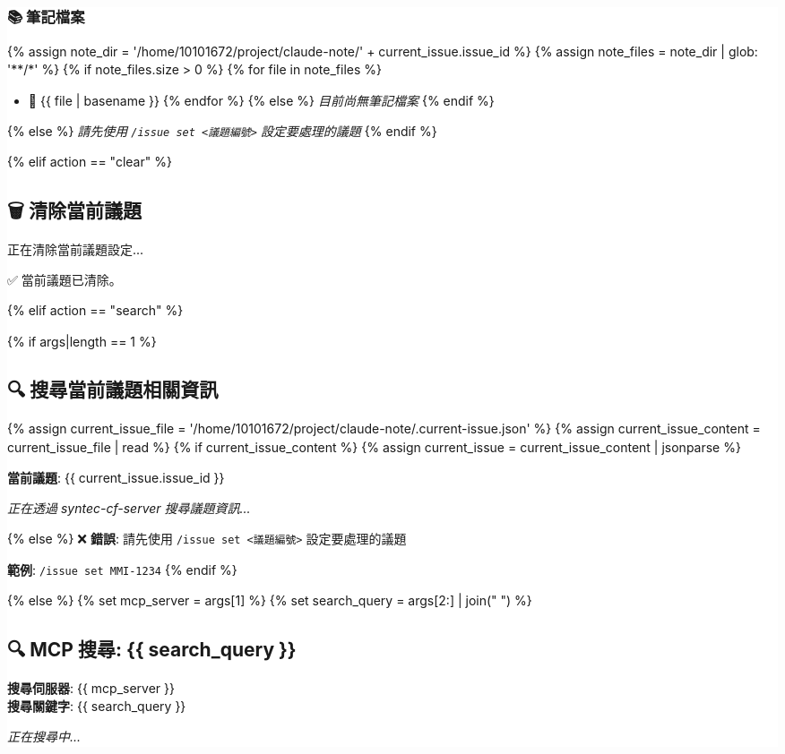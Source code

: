 ### 📚 筆記檔案
{% assign note_dir = '/home/10101672/project/claude-note/' + current_issue.issue_id %}
{% assign note_files = note_dir | glob: '**/*' %}
{% if note_files.size > 0 %}
{% for file in note_files %}
- 📄 {{ file | basename }}
{% endfor %}
{% else %}
*目前尚無筆記檔案*
{% endif %}

{% else %}
*請先使用 `/issue set <議題編號>` 設定要處理的議題*
{% endif %}


{% elif action == "clear" %}
## 🗑️ 清除當前議題

正在清除當前議題設定...

✅ 當前議題已清除。


{% elif action == "search" %}

{% if args|length == 1 %}
## 🔍 搜尋當前議題相關資訊

{% assign current_issue_file = '/home/10101672/project/claude-note/.current-issue.json' %}
{% assign current_issue_content = current_issue_file | read %}
{% if current_issue_content %}
{% assign current_issue = current_issue_content | jsonparse %}

**當前議題**: {{ current_issue.issue_id }}


*正在透過 syntec-cf-server 搜尋議題資訊...*


{% else %}
❌ **錯誤**: 請先使用 `/issue set <議題編號>` 設定要處理的議題

**範例**: `/issue set MMI-1234`
{% endif %}

{% else %}
{% set mcp_server = args[1] %}
{% set search_query = args[2:] | join(" ") %}

## 🔍 MCP 搜尋: {{ search_query }}

**搜尋伺服器**: {{ mcp_server }}  
**搜尋關鍵字**: {{ search_query }}

*正在搜尋中...*
